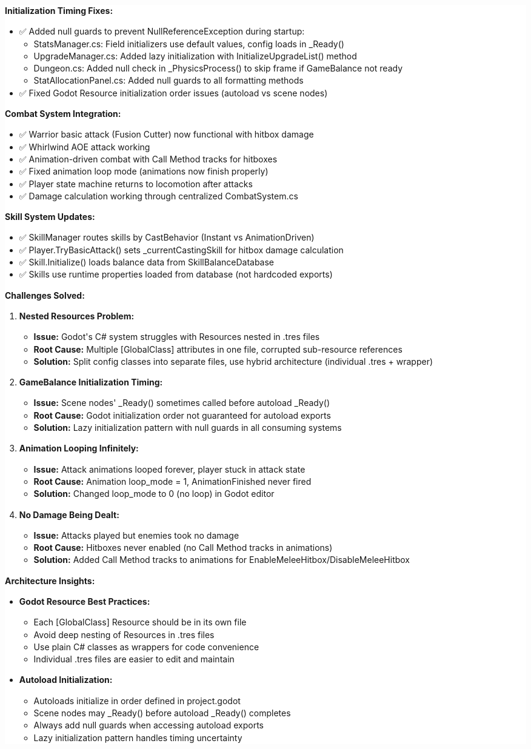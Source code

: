 **Initialization Timing Fixes:**
- ✅ Added null guards to prevent NullReferenceException during startup:
  - StatsManager.cs: Field initializers use default values, config loads in _Ready()
  - UpgradeManager.cs: Added lazy initialization with InitializeUpgradeList() method
  - Dungeon.cs: Added null check in _PhysicsProcess() to skip frame if GameBalance not ready
  - StatAllocationPanel.cs: Added null guards to all formatting methods
- ✅ Fixed Godot Resource initialization order issues (autoload vs scene nodes)

**Combat System Integration:**
- ✅ Warrior basic attack (Fusion Cutter) now functional with hitbox damage
- ✅ Whirlwind AOE attack working
- ✅ Animation-driven combat with Call Method tracks for hitboxes
- ✅ Fixed animation loop mode (animations now finish properly)
- ✅ Player state machine returns to locomotion after attacks
- ✅ Damage calculation working through centralized CombatSystem.cs

**Skill System Updates:**
- ✅ SkillManager routes skills by CastBehavior (Instant vs AnimationDriven)
- ✅ Player.TryBasicAttack() sets _currentCastingSkill for hitbox damage calculation
- ✅ Skill.Initialize() loads balance data from SkillBalanceDatabase
- ✅ Skills use runtime properties loaded from database (not hardcoded exports)

**Challenges Solved:**

1. **Nested Resources Problem:**
   - **Issue:** Godot's C# system struggles with Resources nested in .tres files
   - **Root Cause:** Multiple [GlobalClass] attributes in one file, corrupted sub-resource references
   - **Solution:** Split config classes into separate files, use hybrid architecture (individual .tres + wrapper)

2. **GameBalance Initialization Timing:**
   - **Issue:** Scene nodes' _Ready() sometimes called before autoload _Ready()
   - **Root Cause:** Godot initialization order not guaranteed for autoload exports
   - **Solution:** Lazy initialization pattern with null guards in all consuming systems

3. **Animation Looping Infinitely:**
   - **Issue:** Attack animations looped forever, player stuck in attack state
   - **Root Cause:** Animation loop_mode = 1, AnimationFinished never fired
   - **Solution:** Changed loop_mode to 0 (no loop) in Godot editor

4. **No Damage Being Dealt:**
   - **Issue:** Attacks played but enemies took no damage
   - **Root Cause:** Hitboxes never enabled (no Call Method tracks in animations)
   - **Solution:** Added Call Method tracks to animations for EnableMeleeHitbox/DisableMeleeHitbox

**Architecture Insights:**

- **Godot Resource Best Practices:**
  - Each [GlobalClass] Resource should be in its own file
  - Avoid deep nesting of Resources in .tres files
  - Use plain C# classes as wrappers for code convenience
  - Individual .tres files are easier to edit and maintain

- **Autoload Initialization:**
  - Autoloads initialize in order defined in project.godot
  - Scene nodes may _Ready() before autoload _Ready() completes
  - Always add null guards when accessing autoload exports
  - Lazy initialization pattern handles timing uncertainty
